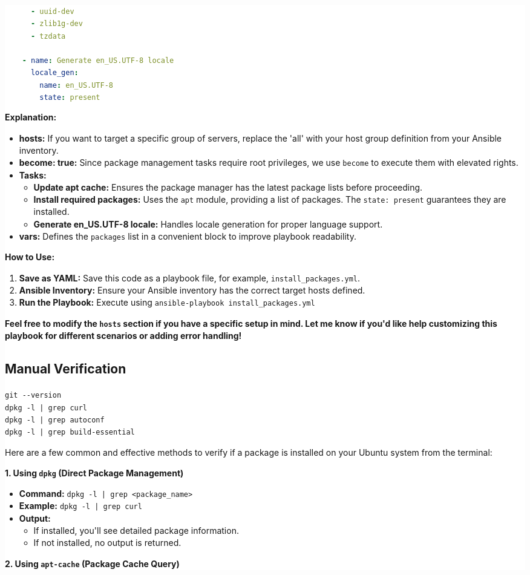 ```yaml
      - uuid-dev
      - zlib1g-dev
      - tzdata

    - name: Generate en_US.UTF-8 locale
      locale_gen:
        name: en_US.UTF-8
        state: present 

```

**Explanation:**

* **hosts:** If you want to target a specific group of servers, replace the 'all' with your host group definition from your Ansible inventory.
* **become: true:** Since package management tasks require root privileges, we use `become` to execute them with elevated rights.
* **Tasks:**
    * **Update apt cache:** Ensures the package manager has the latest package lists before proceeding.
    * **Install required packages:**  Uses the `apt` module, providing a list of packages. The `state: present` guarantees they are installed. 
    * **Generate en_US.UTF-8 locale:** Handles locale generation for proper language support. 
* **vars:** Defines the `packages` list in a convenient block to improve playbook readability. 

**How to Use:**

1. **Save as YAML:** Save this code as a playbook file, for example, `install_packages.yml`.
2. **Ansible Inventory:** Ensure your Ansible inventory has the correct target hosts defined. 
3. **Run the Playbook:** Execute using `ansible-playbook install_packages.yml` 

**Feel free to modify the `hosts` section if you have a specific setup in mind. Let me know if you'd like help customizing this playbook for different scenarios or adding error handling!** 

## Manual Verification

```
git --version
dpkg -l | grep curl
dpkg -l | grep autoconf
dpkg -l | grep build-essential
```

Here are a few common and effective methods to verify if a package is installed on your Ubuntu system from the terminal:

**1. Using `dpkg` (Direct Package Management)**

   * **Command:** `dpkg -l | grep <package_name>`
   * **Example:** `dpkg -l | grep curl`
   * **Output:**
       * If installed, you'll see detailed package information.
       * If not installed, no output is returned.

**2. Using `apt-cache` (Package Cache Query)**
